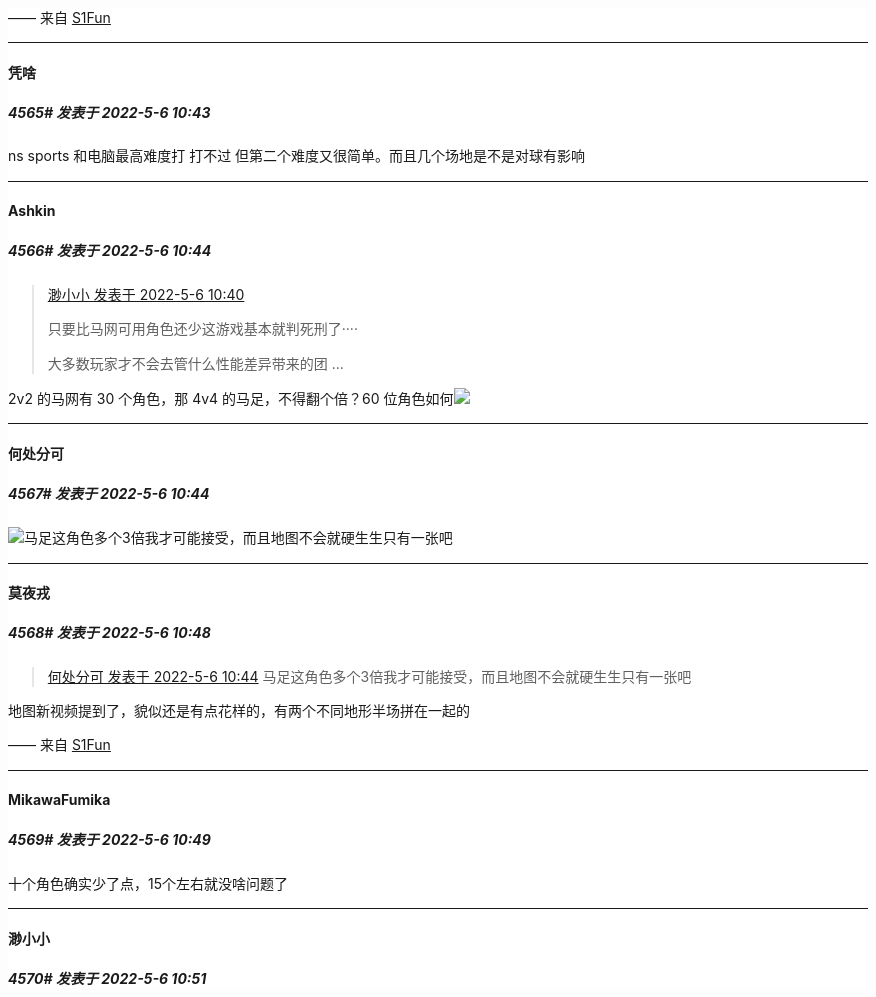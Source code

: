 —— 来自 [S1Fun](https://s1fun.koalcat.com)



*****

####  凭啥  
##### 4565#       发表于 2022-5-6 10:43

ns sports 
和电脑最高难度打 打不过 但第二个难度又很简单。而且几个场地是不是对球有影响

*****

####  Ashkin  
##### 4566#       发表于 2022-5-6 10:44

<blockquote><a href="httphttps://bbs.saraba1st.com/2b/forum.php?mod=redirect&amp;goto=findpost&amp;pid=55712330&amp;ptid=2032549" target="_blank">渺小小 发表于 2022-5-6 10:40</a>

只要比马网可用角色还少这游戏基本就判死刑了····

大多数玩家才不会去管什么性能差异带来的团 ...</blockquote>
2v2 的马网有 30 个角色，那 4v4 的马足，不得翻个倍？60 位角色如何<img src="https://static.saraba1st.com/image/smiley/face2017/067.png" referrerpolicy="no-referrer">

*****

####  何处分可  
##### 4567#       发表于 2022-5-6 10:44

<img src="https://static.saraba1st.com/image/smiley/face2017/067.png" referrerpolicy="no-referrer">马足这角色多个3倍我才可能接受，而且地图不会就硬生生只有一张吧

*****

####  莫夜戎  
##### 4568#       发表于 2022-5-6 10:48

<blockquote><a href="httphttps://bbs.saraba1st.com/2b/forum.php?mod=redirect&amp;goto=findpost&amp;pid=55712403&amp;ptid=2032549" target="_blank">何处分可 发表于 2022-5-6 10:44</a>
马足这角色多个3倍我才可能接受，而且地图不会就硬生生只有一张吧</blockquote>
地图新视频提到了，貌似还是有点花样的，有两个不同地形半场拼在一起的

—— 来自 [S1Fun](https://s1fun.koalcat.com)

*****

####  MikawaFumika  
##### 4569#       发表于 2022-5-6 10:49

十个角色确实少了点，15个左右就没啥问题了

*****

####  渺小小  
##### 4570#       发表于 2022-5-6 10:51
